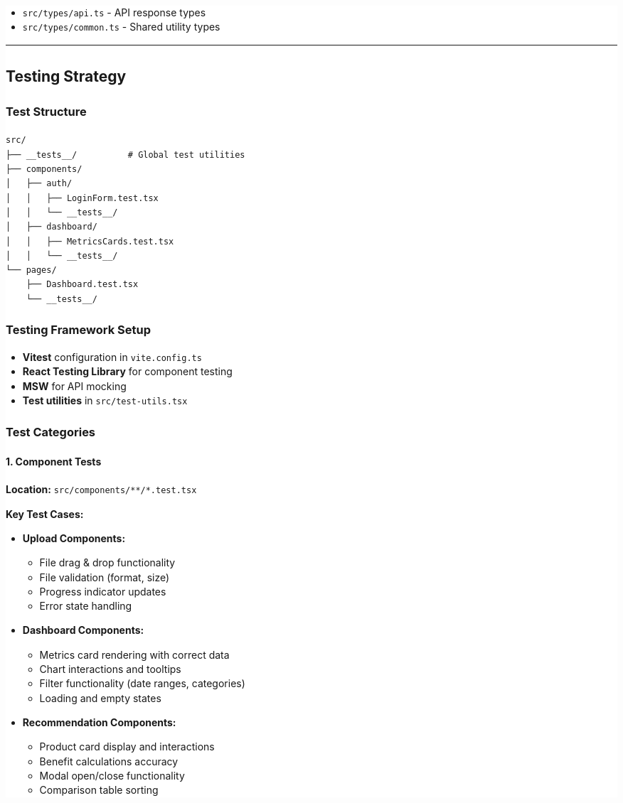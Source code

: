 - `src/types/api.ts` - API response types
- `src/types/common.ts` - Shared utility types

---

## Testing Strategy

### Test Structure

```
src/
├── __tests__/          # Global test utilities
├── components/
│   ├── auth/
│   │   ├── LoginForm.test.tsx
│   │   └── __tests__/
│   ├── dashboard/
│   │   ├── MetricsCards.test.tsx
│   │   └── __tests__/
└── pages/
    ├── Dashboard.test.tsx
    └── __tests__/
```

### Testing Framework Setup

- **Vitest** configuration in `vite.config.ts`
- **React Testing Library** for component testing
- **MSW** for API mocking
- **Test utilities** in `src/test-utils.tsx`

### Test Categories

#### 1. Component Tests

**Location:** `src/components/**/*.test.tsx`

**Key Test Cases:**

- **Upload Components:**
    - File drag & drop functionality
    - File validation (format, size)
    - Progress indicator updates
    - Error state handling

- **Dashboard Components:**
    - Metrics card rendering with correct data
    - Chart interactions and tooltips
    - Filter functionality (date ranges, categories)
    - Loading and empty states

- **Recommendation Components:**
    - Product card display and interactions
    - Benefit calculations accuracy
    - Modal open/close functionality
    - Comparison table sorting
